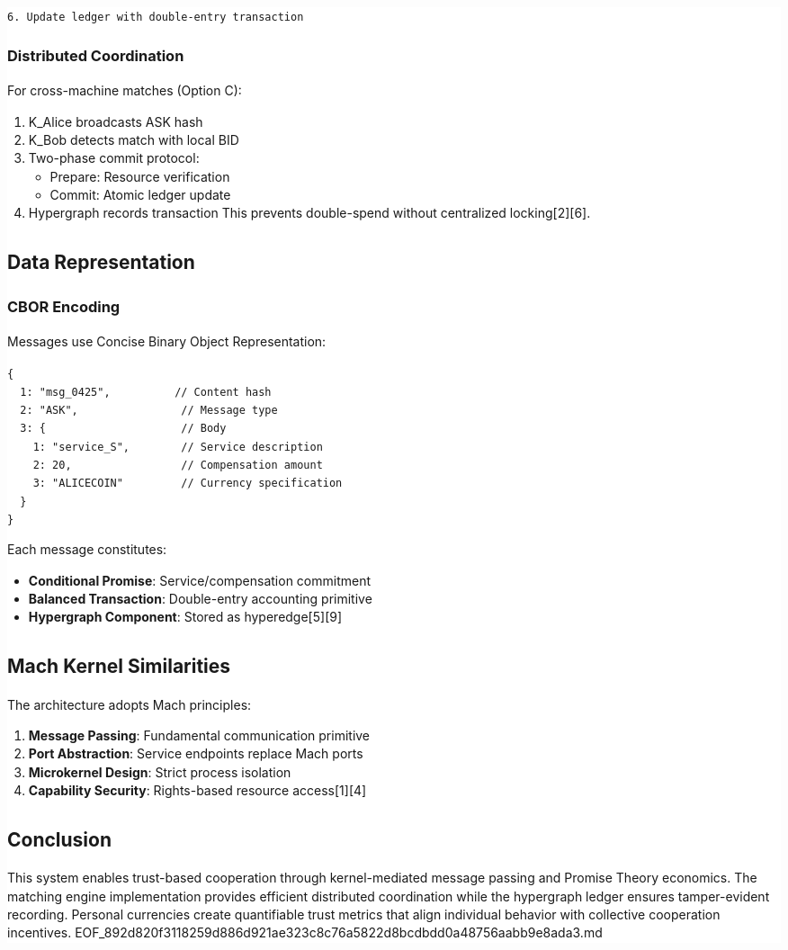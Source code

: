 ```
6. Update ledger with double-entry transaction
```

### Distributed Coordination
For cross-machine matches (Option C):
1. K_Alice broadcasts ASK hash
2. K_Bob detects match with local BID
3. Two-phase commit protocol:
   - Prepare: Resource verification
   - Commit: Atomic ledger update
4. Hypergraph records transaction
This prevents double-spend without centralized locking[2][6].

## Data Representation

### CBOR Encoding
Messages use Concise Binary Object Representation:
```cbor
{
  1: "msg_0425",          // Content hash
  2: "ASK",                // Message type
  3: {                     // Body
    1: "service_S",        // Service description
    2: 20,                 // Compensation amount
    3: "ALICECOIN"         // Currency specification
  }
}
```
Each message constitutes:
- **Conditional Promise**: Service/compensation commitment
- **Balanced Transaction**: Double-entry accounting primitive
- **Hypergraph Component**: Stored as hyperedge[5][9]

## Mach Kernel Similarities

The architecture adopts Mach principles:
1. **Message Passing**: Fundamental communication primitive
2. **Port Abstraction**: Service endpoints replace Mach ports
3. **Microkernel Design**: Strict process isolation
4. **Capability Security**: Rights-based resource access[1][4]

## Conclusion

This system enables trust-based cooperation through kernel-mediated 
message passing and Promise Theory economics. The matching engine 
implementation provides efficient distributed coordination while the 
hypergraph ledger ensures tamper-evident recording. Personal 
currencies create quantifiable trust metrics that align individual 
behavior with collective cooperation incentives.
EOF_892d820f3118259d886d921ae323c8c76a5822d8bcdbdd0a48756aabb9e8ada3.md
